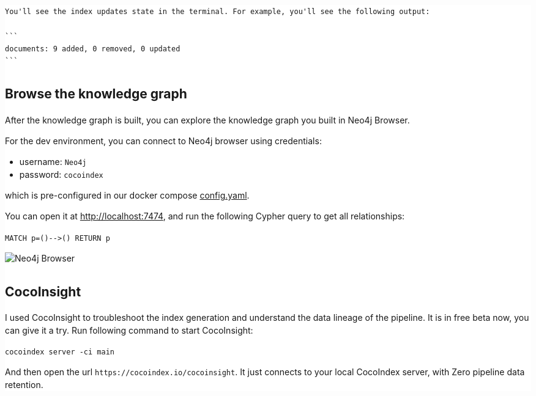     You'll see the index updates state in the terminal. For example, you'll see the following output:

    ```
    documents: 9 added, 0 removed, 0 updated
    ```

## Browse the knowledge graph
After the knowledge graph is built, you can explore the knowledge graph you built in Neo4j Browser.

For the dev environment, you can connect to Neo4j browser using credentials:
- username: `Neo4j`
- password: `cocoindex`

which is pre-configured in our docker compose [config.yaml](https://raw.githubusercontent.com/cocoindex-io/cocoindex/refs/heads/main/dev/Neo4j.yaml).

You can open it at [http://localhost:7474](http://localhost:7474), and run the following Cypher query to get all relationships:

```cypher
MATCH p=()-->() RETURN p
```

![Neo4j Browser](/img/examples/product_recommendation/neo4j.png)

## CocoInsight
I used CocoInsight to troubleshoot the index generation and understand the data lineage of the pipeline. It is in free beta now, you can give it a try. Run following command to start CocoInsight:

```
cocoindex server -ci main
```

And then open the url `https://cocoindex.io/cocoinsight`.  It just connects to your local CocoIndex server, with Zero pipeline data retention.

